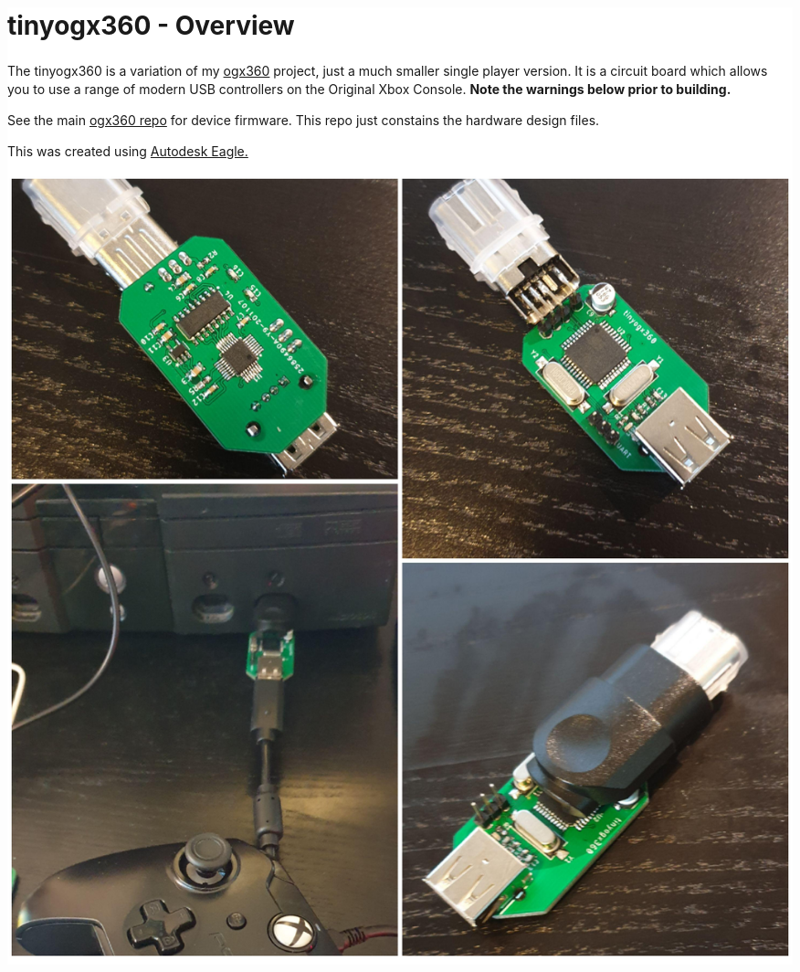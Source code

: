 # tinyogx360 - Overview

The tinyogx360 is a variation of my [ogx360](https://github.com/Ryzee119/ogx360) project, just a much smaller single player version. It is a circuit board which allows you to use a range of modern USB controllers on the Original Xbox Console. **Note the warnings below prior to building.**

See the main [ogx360 repo](https://github.com/Ryzee119/ogx360) for device firmware. This repo just constains the hardware design files.

This was created using [Autodesk Eagle.](https://www.autodesk.com/products/eagle/overview)

<img src="./images/tinyogx.jpg" alt="tinyogx" width="100%"/>  

